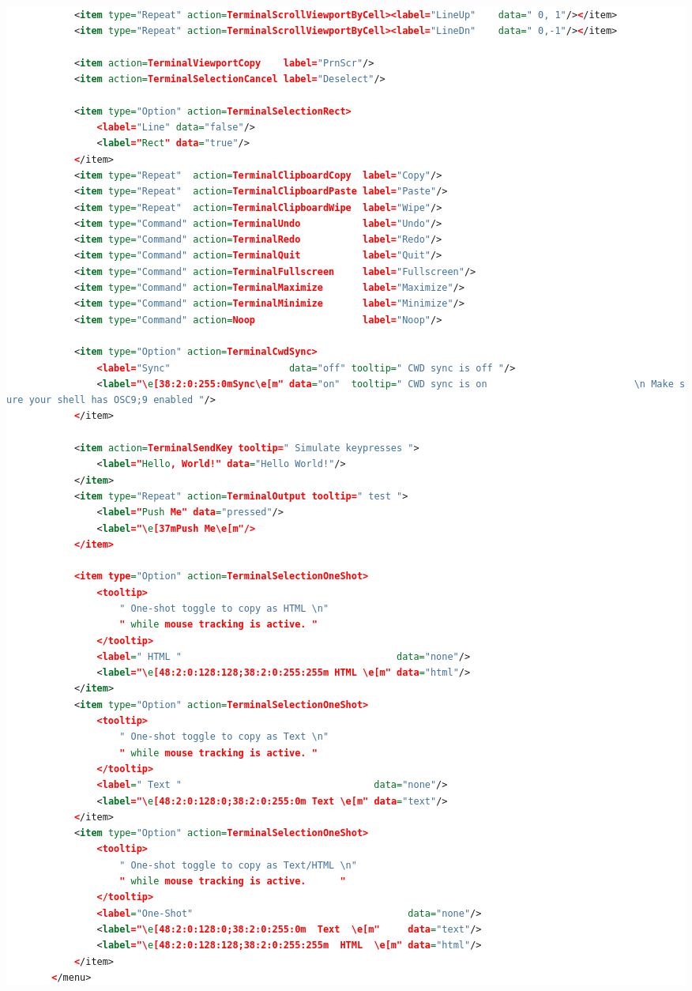 ```xml
            <item type="Repeat" action=TerminalScrollViewportByCell><label="LineUp"    data=" 0, 1"/></item>
            <item type="Repeat" action=TerminalScrollViewportByCell><label="LineDn"    data=" 0,-1"/></item>

            <item action=TerminalViewportCopy    label="PrnScr"/>
            <item action=TerminalSelectionCancel label="Deselect"/>
            
            <item type="Option" action=TerminalSelectionRect>
                <label="Line" data="false"/>
                <label="Rect" data="true"/>
            </item>
            <item type="Repeat"  action=TerminalClipboardCopy  label="Copy"/>
            <item type="Repeat"  action=TerminalClipboardPaste label="Paste"/>
            <item type="Repeat"  action=TerminalClipboardWipe  label="Wipe"/>
            <item type="Command" action=TerminalUndo           label="Undo"/>
            <item type="Command" action=TerminalRedo           label="Redo"/>
            <item type="Command" action=TerminalQuit           label="Quit"/>
            <item type="Command" action=TerminalFullscreen     label="Fullscreen"/>
            <item type="Command" action=TerminalMaximize       label="Maximize"/>
            <item type="Command" action=TerminalMinimize       label="Minimize"/>
            <item type="Command" action=Noop                   label="Noop"/>

            <item type="Option" action=TerminalCwdSync>
                <label="Sync"                     data="off" tooltip=" CWD sync is off "/>
                <label="\e[38:2:0:255:0mSync\e[m" data="on"  tooltip=" CWD sync is on                          \n Make sure your shell has OSC9;9 enabled "/>
            </item>

            <item action=TerminalSendKey tooltip=" Simulate keypresses ">
                <label="Hello, World!" data="Hello World!"/>
            </item>
            <item type="Repeat" action=TerminalOutput tooltip=" test ">
                <label="Push Me" data="pressed"/>
                <label="\e[37mPush Me\e[m"/>
            </item>

            <item type="Option" action=TerminalSelectionOneShot>
                <tooltip>
                    " One-shot toggle to copy as HTML \n"
                    " while mouse tracking is active. "
                </tooltip>
                <label=" HTML "                                      data="none"/>
                <label="\e[48:2:0:128:128;38:2:0:255:255m HTML \e[m" data="html"/>
            </item>
            <item type="Option" action=TerminalSelectionOneShot>
                <tooltip>
                    " One-shot toggle to copy as Text \n"
                    " while mouse tracking is active. "
                </tooltip>
                <label=" Text "                                  data="none"/>
                <label="\e[48:2:0:128:0;38:2:0:255:0m Text \e[m" data="text"/>
            </item>
            <item type="Option" action=TerminalSelectionOneShot>
                <tooltip>
                    " One-shot toggle to copy as Text/HTML \n"
                    " while mouse tracking is active.      "
                </tooltip>
                <label="One-Shot"                                      data="none"/>
                <label="\e[48:2:0:128:0;38:2:0:255:0m  Text  \e[m"     data="text"/>
                <label="\e[48:2:0:128:128;38:2:0:255:255m  HTML  \e[m" data="html"/>
            </item>
        </menu>
```